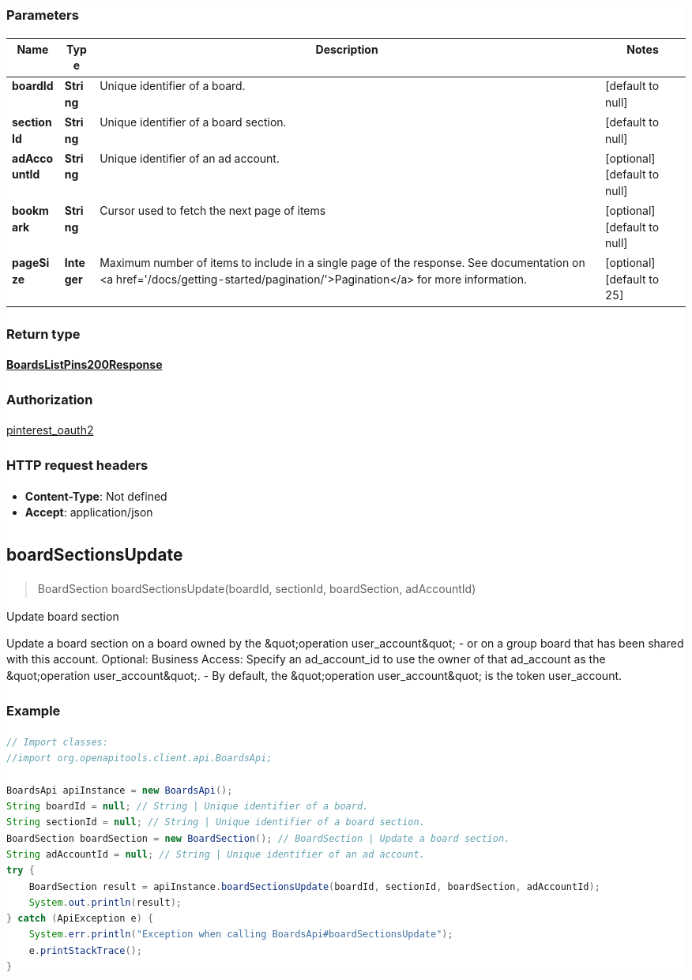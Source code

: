 ### Parameters


Name | Type | Description  | Notes
------------- | ------------- | ------------- | -------------
 **boardId** | **String**| Unique identifier of a board. | [default to null]
 **sectionId** | **String**| Unique identifier of a board section. | [default to null]
 **adAccountId** | **String**| Unique identifier of an ad account. | [optional] [default to null]
 **bookmark** | **String**| Cursor used to fetch the next page of items | [optional] [default to null]
 **pageSize** | **Integer**| Maximum number of items to include in a single page of the response. See documentation on &lt;a href&#x3D;&#39;/docs/getting-started/pagination/&#39;&gt;Pagination&lt;/a&gt; for more information. | [optional] [default to 25]

### Return type

[**BoardsListPins200Response**](BoardsListPins200Response.md)

### Authorization

[pinterest_oauth2](../README.md#pinterest_oauth2)

### HTTP request headers

- **Content-Type**: Not defined
- **Accept**: application/json


## boardSectionsUpdate

> BoardSection boardSectionsUpdate(boardId, sectionId, boardSection, adAccountId)

Update board section

Update a board section on a board owned by the \&quot;operation user_account\&quot; - or on a group board that has been shared with this account. Optional: Business Access: Specify an ad_account_id to use the owner of that ad_account as the \&quot;operation user_account\&quot;. - By default, the \&quot;operation user_account\&quot; is the token user_account.

### Example

```java
// Import classes:
//import org.openapitools.client.api.BoardsApi;

BoardsApi apiInstance = new BoardsApi();
String boardId = null; // String | Unique identifier of a board.
String sectionId = null; // String | Unique identifier of a board section.
BoardSection boardSection = new BoardSection(); // BoardSection | Update a board section.
String adAccountId = null; // String | Unique identifier of an ad account.
try {
    BoardSection result = apiInstance.boardSectionsUpdate(boardId, sectionId, boardSection, adAccountId);
    System.out.println(result);
} catch (ApiException e) {
    System.err.println("Exception when calling BoardsApi#boardSectionsUpdate");
    e.printStackTrace();
}
```
